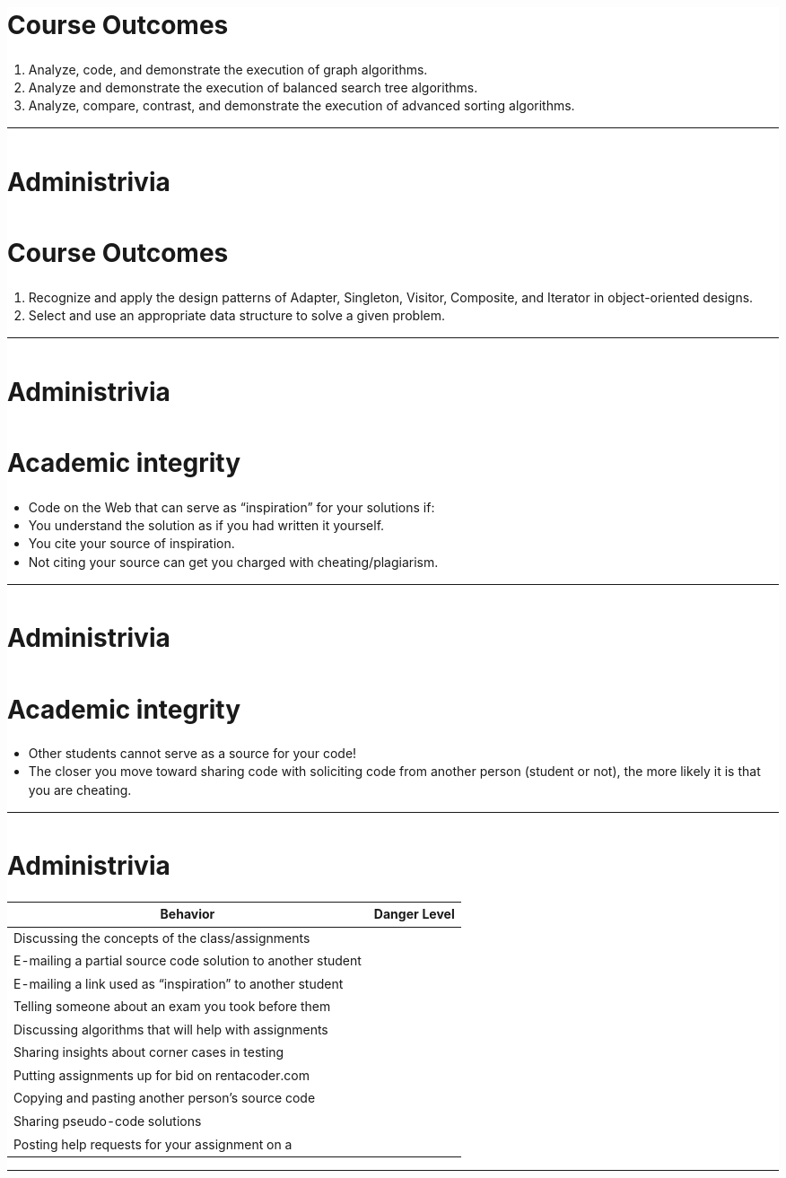 # Course Outcomes

1. Analyze, code, and demonstrate the execution of graph algorithms.
2. Analyze and demonstrate the execution of balanced search tree algorithms.
3. Analyze, compare, contrast, and demonstrate the execution of advanced sorting algorithms.
---
# Administrivia

# Course Outcomes

1. Recognize and apply the design patterns of Adapter, Singleton, Visitor, Composite, and Iterator in object-oriented designs.
2. Select and use an appropriate data structure to solve a given problem.
---
# Administrivia

# Academic integrity

- Code on the Web that can serve as “inspiration” for your solutions if:
- You understand the solution as if you had written it yourself.
- You cite your source of inspiration.
- Not citing your source can get you charged with cheating/plagiarism.
---
# Administrivia

# Academic integrity

- Other students cannot serve as a source for your code!
- The closer you move toward sharing code with soliciting code from another person (student or not), the more likely it is that you are cheating.
---
# Administrivia

|Behavior|Danger Level|
|---|---|
|Discussing the concepts of the class/assignments| |
|E-mailing a partial source code solution to another student| |
|E-mailing a link used as “inspiration” to another student| |
|Telling someone about an exam you took before them| |
|Discussing algorithms that will help with assignments| |
|Sharing insights about corner cases in testing| |
|Putting assignments up for bid on rentacoder.com| |
|Copying and pasting another person’s source code| |
|Sharing pseudo-code solutions| |
|Posting help requests for your assignment on a| |
---